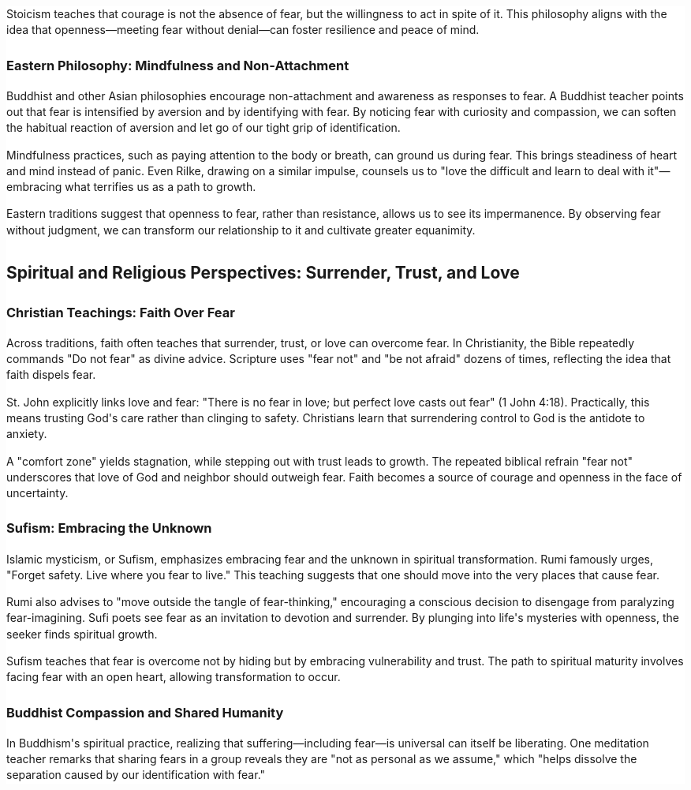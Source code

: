 Stoicism teaches that courage is not the absence of fear, but the willingness to act in spite of it. This philosophy aligns with the idea that openness—meeting fear without denial—can foster resilience and peace of mind.

### Eastern Philosophy: Mindfulness and Non-Attachment

Buddhist and other Asian philosophies encourage non-attachment and awareness as responses to fear. A Buddhist teacher points out that fear is intensified by aversion and by identifying with fear. By noticing fear with curiosity and compassion, we can soften the habitual reaction of aversion and let go of our tight grip of identification.

Mindfulness practices, such as paying attention to the body or breath, can ground us during fear. This brings steadiness of heart and mind instead of panic. Even Rilke, drawing on a similar impulse, counsels us to "love the difficult and learn to deal with it"—embracing what terrifies us as a path to growth.

Eastern traditions suggest that openness to fear, rather than resistance, allows us to see its impermanence. By observing fear without judgment, we can transform our relationship to it and cultivate greater equanimity.

## Spiritual and Religious Perspectives: Surrender, Trust, and Love

### Christian Teachings: Faith Over Fear

Across traditions, faith often teaches that surrender, trust, or love can overcome fear. In Christianity, the Bible repeatedly commands "Do not fear" as divine advice. Scripture uses "fear not" and "be not afraid" dozens of times, reflecting the idea that faith dispels fear.

St. John explicitly links love and fear: "There is no fear in love; but perfect love casts out fear" (1 John 4:18). Practically, this means trusting God's care rather than clinging to safety. Christians learn that surrendering control to God is the antidote to anxiety.

A "comfort zone" yields stagnation, while stepping out with trust leads to growth. The repeated biblical refrain "fear not" underscores that love of God and neighbor should outweigh fear. Faith becomes a source of courage and openness in the face of uncertainty.

### Sufism: Embracing the Unknown

Islamic mysticism, or Sufism, emphasizes embracing fear and the unknown in spiritual transformation. Rumi famously urges, "Forget safety. Live where you fear to live." This teaching suggests that one should move into the very places that cause fear.

Rumi also advises to "move outside the tangle of fear-thinking," encouraging a conscious decision to disengage from paralyzing fear-imagining. Sufi poets see fear as an invitation to devotion and surrender. By plunging into life's mysteries with openness, the seeker finds spiritual growth.

Sufism teaches that fear is overcome not by hiding but by embracing vulnerability and trust. The path to spiritual maturity involves facing fear with an open heart, allowing transformation to occur.

### Buddhist Compassion and Shared Humanity

In Buddhism's spiritual practice, realizing that suffering—including fear—is universal can itself be liberating. One meditation teacher remarks that sharing fears in a group reveals they are "not as personal as we assume," which "helps dissolve the separation caused by our identification with fear."
